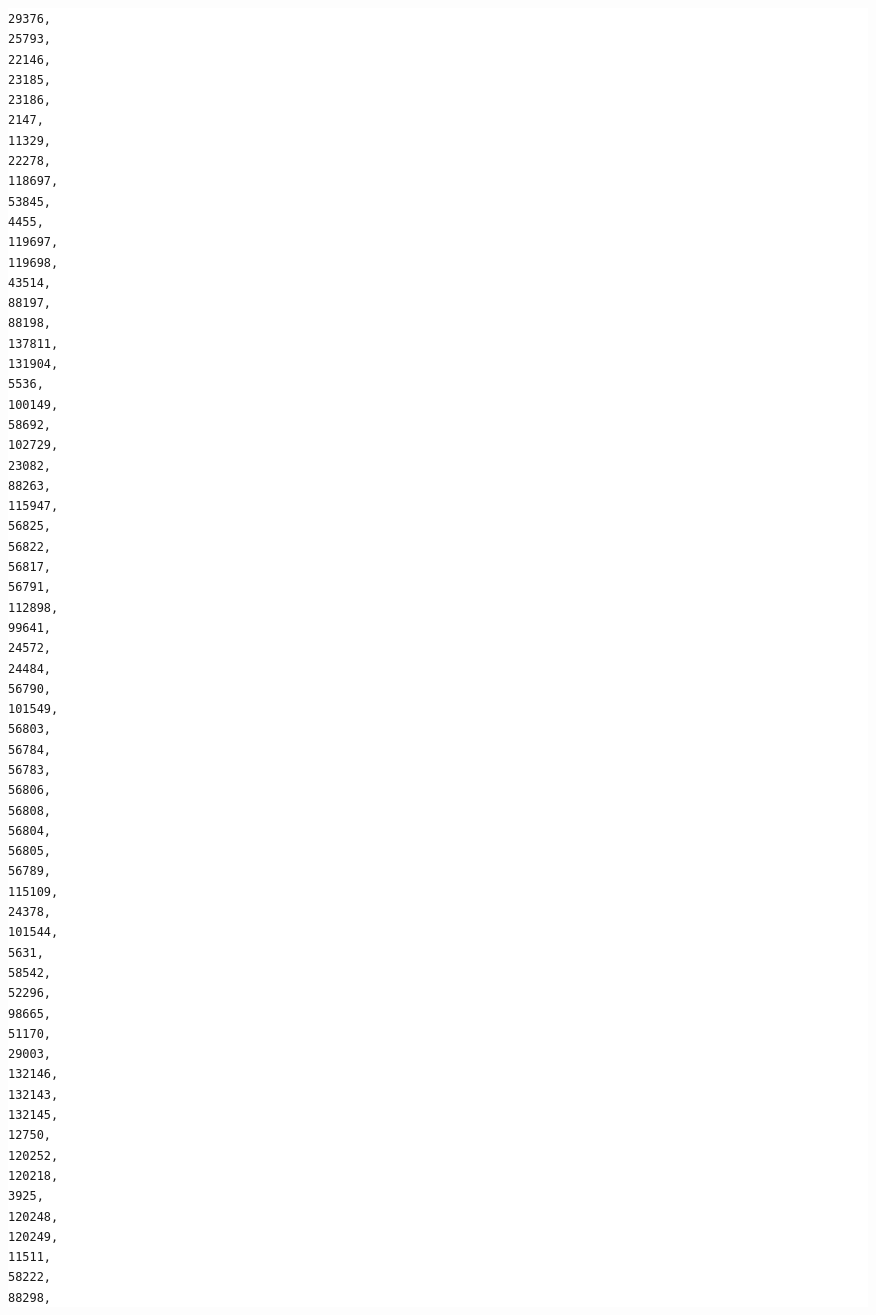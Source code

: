     29376,
    25793,
    22146,
    23185,
    23186,
    2147,
    11329,
    22278,
    118697,
    53845,
    4455,
    119697,
    119698,
    43514,
    88197,
    88198,
    137811,
    131904,
    5536,
    100149,
    58692,
    102729,
    23082,
    88263,
    115947,
    56825,
    56822,
    56817,
    56791,
    112898,
    99641,
    24572,
    24484,
    56790,
    101549,
    56803,
    56784,
    56783,
    56806,
    56808,
    56804,
    56805,
    56789,
    115109,
    24378,
    101544,
    5631,
    58542,
    52296,
    98665,
    51170,
    29003,
    132146,
    132143,
    132145,
    12750,
    120252,
    120218,
    3925,
    120248,
    120249,
    11511,
    58222,
    88298,